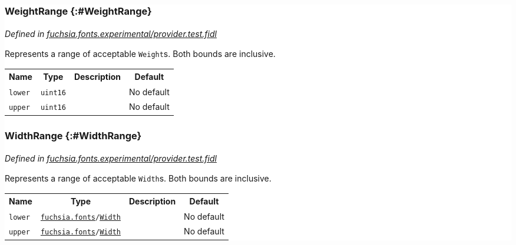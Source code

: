### WeightRange {:#WeightRange}
*Defined in [fuchsia.fonts.experimental/provider.test.fidl](https://fuchsia.googlesource.com/fuchsia/+/master/sdk/fidl/fuchsia.fonts.experimental/provider.test.fidl#115)*



 Represents a range of acceptable `Weight`s. Both bounds are inclusive.


<table>
    <tr><th>Name</th><th>Type</th><th>Description</th><th>Default</th></tr><tr>
            <td><code>lower</code></td>
            <td>
                <code>uint16</code>
            </td>
            <td></td>
            <td>No default</td>
        </tr><tr>
            <td><code>upper</code></td>
            <td>
                <code>uint16</code>
            </td>
            <td></td>
            <td>No default</td>
        </tr>
</table>

### WidthRange {:#WidthRange}
*Defined in [fuchsia.fonts.experimental/provider.test.fidl](https://fuchsia.googlesource.com/fuchsia/+/master/sdk/fidl/fuchsia.fonts.experimental/provider.test.fidl#121)*



 Represents a range of acceptable `Width`s. Both bounds are inclusive.


<table>
    <tr><th>Name</th><th>Type</th><th>Description</th><th>Default</th></tr><tr>
            <td><code>lower</code></td>
            <td>
                <code><a class='link' href='../fuchsia.fonts/index.html'>fuchsia.fonts</a>/<a class='link' href='../fuchsia.fonts/index.html#Width'>Width</a></code>
            </td>
            <td></td>
            <td>No default</td>
        </tr><tr>
            <td><code>upper</code></td>
            <td>
                <code><a class='link' href='../fuchsia.fonts/index.html'>fuchsia.fonts</a>/<a class='link' href='../fuchsia.fonts/index.html#Width'>Width</a></code>
            </td>
            <td></td>
            <td>No default</td>
        </tr>
</table>
